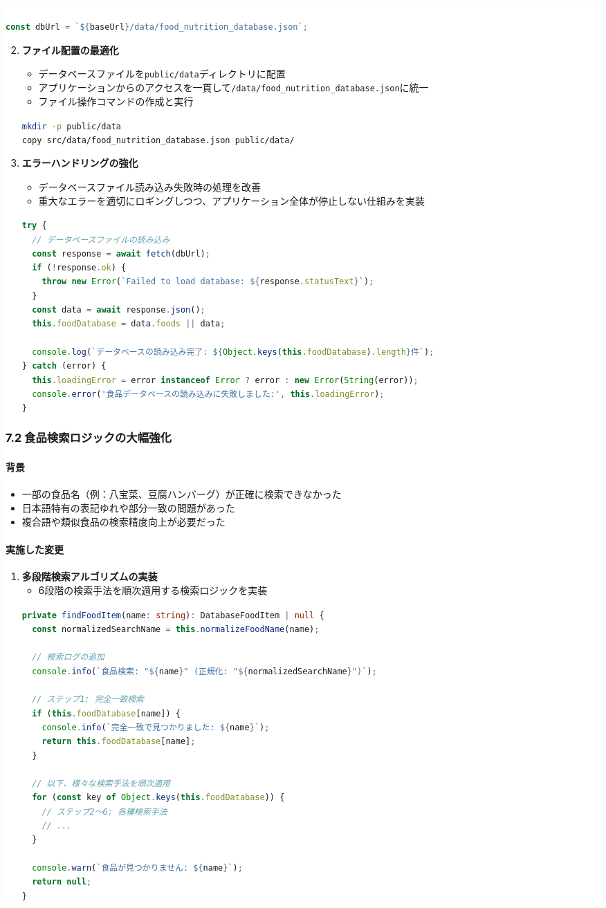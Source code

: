    ```typescript
   
   const dbUrl = `${baseUrl}/data/food_nutrition_database.json`;
   ```

2. **ファイル配置の最適化**
   - データベースファイルを`public/data`ディレクトリに配置
   - アプリケーションからのアクセスを一貫して`/data/food_nutrition_database.json`に統一
   - ファイル操作コマンドの作成と実行
   ```bash
   mkdir -p public/data
   copy src/data/food_nutrition_database.json public/data/
   ```

3. **エラーハンドリングの強化**
   - データベースファイル読み込み失敗時の処理を改善
   - 重大なエラーを適切にロギングしつつ、アプリケーション全体が停止しない仕組みを実装
   ```typescript
   try {
     // データベースファイルの読み込み
     const response = await fetch(dbUrl);
     if (!response.ok) {
       throw new Error(`Failed to load database: ${response.statusText}`);
     }
     const data = await response.json();
     this.foodDatabase = data.foods || data;
     
     console.log(`データベースの読み込み完了: ${Object.keys(this.foodDatabase).length}件`);
   } catch (error) {
     this.loadingError = error instanceof Error ? error : new Error(String(error));
     console.error('食品データベースの読み込みに失敗しました:', this.loadingError);
   }
   ```

### 7.2 食品検索ロジックの大幅強化

#### 背景
- 一部の食品名（例：八宝菜、豆腐ハンバーグ）が正確に検索できなかった
- 日本語特有の表記ゆれや部分一致の問題があった
- 複合語や類似食品の検索精度向上が必要だった

#### 実施した変更
1. **多段階検索アルゴリズムの実装**
   - 6段階の検索手法を順次適用する検索ロジックを実装
   ```typescript
   private findFoodItem(name: string): DatabaseFoodItem | null {
     const normalizedSearchName = this.normalizeFoodName(name);
     
     // 検索ログの追加
     console.info(`食品検索: "${name}" (正規化: "${normalizedSearchName}")`);
     
     // ステップ1: 完全一致検索
     if (this.foodDatabase[name]) {
       console.info(`完全一致で見つかりました: ${name}`);
       return this.foodDatabase[name];
     }
     
     // 以下、様々な検索手法を順次適用
     for (const key of Object.keys(this.foodDatabase)) {
       // ステップ2〜6: 各種検索手法
       // ...
     }
     
     console.warn(`食品が見つかりません: ${name}`);
     return null;
   }
   ```